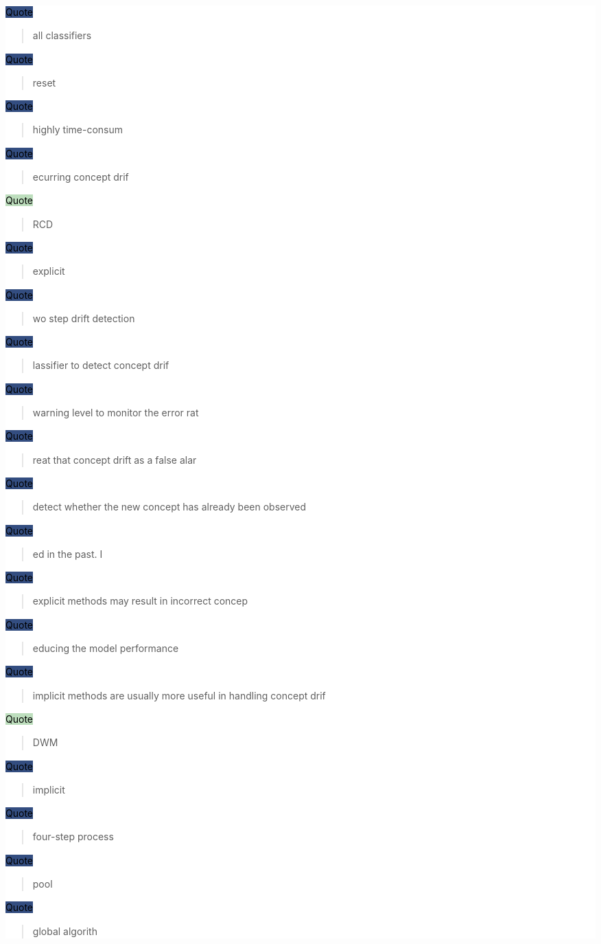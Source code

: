 <mark style="background-color: #334d80">Quote</mark>
> all classifiers

<mark style="background-color: #334d80">Quote</mark>
> reset

<mark style="background-color: #334d80">Quote</mark>
> highly time-consum

<mark style="background-color: #334d80">Quote</mark>
> ecurring concept drif

<mark style="background-color: #bddebd">Quote</mark>
> RCD

<mark style="background-color: #334d80">Quote</mark>
> explicit

<mark style="background-color: #334d80">Quote</mark>
> wo step drift detection

<mark style="background-color: #334d80">Quote</mark>
> lassifier to detect concept drif

<mark style="background-color: #334d80">Quote</mark>
> warning level to monitor the error rat

<mark style="background-color: #334d80">Quote</mark>
> reat that concept drift as a false alar

<mark style="background-color: #334d80">Quote</mark>
> detect whether the new concept has already been observed

<mark style="background-color: #334d80">Quote</mark>
> ed in the past. I

<mark style="background-color: #334d80">Quote</mark>
> explicit methods may result in incorrect concep

<mark style="background-color: #334d80">Quote</mark>
> educing the model performance

<mark style="background-color: #334d80">Quote</mark>
> implicit methods are usually more useful in handling concept drif

<mark style="background-color: #bddebd">Quote</mark>
> DWM

<mark style="background-color: #334d80">Quote</mark>
> implicit

<mark style="background-color: #334d80">Quote</mark>
> four-step process

<mark style="background-color: #334d80">Quote</mark>
> pool

<mark style="background-color: #334d80">Quote</mark>
> global algorith
